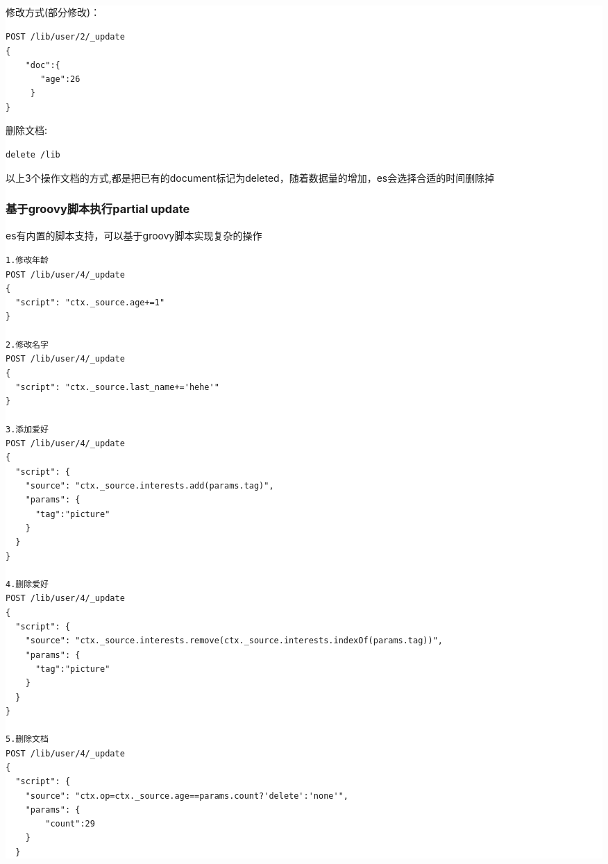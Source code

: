 修改方式(部分修改)：

```shell
POST /lib/user/2/_update
{
    "doc":{
       "age":26
     }
}
```

删除文档:

```shell
delete /lib
```

以上3个操作文档的方式,都是把已有的document标记为deleted，随着数据量的增加，es会选择合适的时间删除掉

### 基于groovy脚本执行partial update

es有内置的脚本支持，可以基于groovy脚本实现复杂的操作

```shell
1.修改年龄
POST /lib/user/4/_update
{
  "script": "ctx._source.age+=1"
}

2.修改名字
POST /lib/user/4/_update
{
  "script": "ctx._source.last_name+='hehe'"
}

3.添加爱好
POST /lib/user/4/_update
{
  "script": {
    "source": "ctx._source.interests.add(params.tag)",
    "params": {
      "tag":"picture"
    }
  }
}

4.删除爱好
POST /lib/user/4/_update
{
  "script": {
    "source": "ctx._source.interests.remove(ctx._source.interests.indexOf(params.tag))",
    "params": {
      "tag":"picture"
    }
  }
}

5.删除文档
POST /lib/user/4/_update
{
  "script": {
    "source": "ctx.op=ctx._source.age==params.count?'delete':'none'",
    "params": {
        "count":29
    }
  }
```